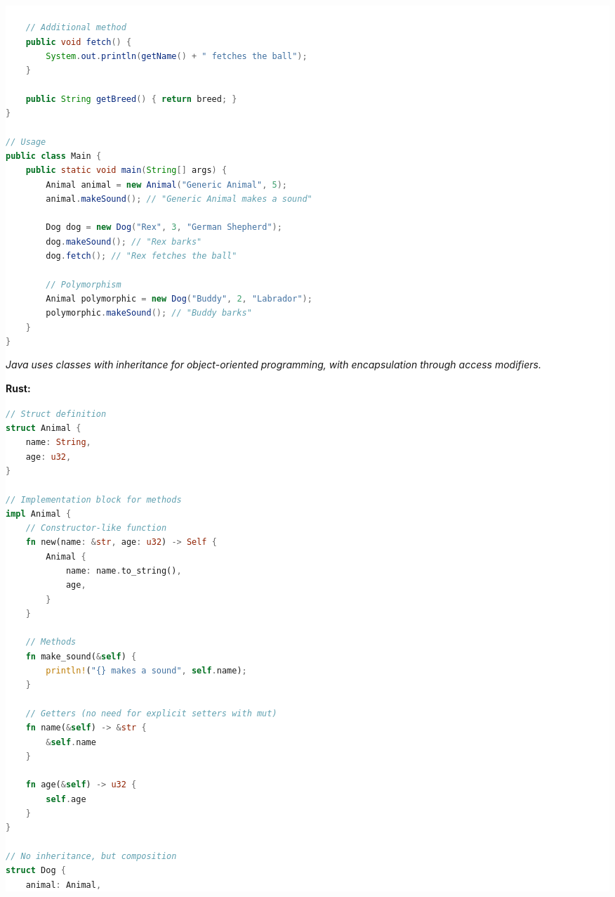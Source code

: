 ```java
    
    // Additional method
    public void fetch() {
        System.out.println(getName() + " fetches the ball");
    }
    
    public String getBreed() { return breed; }
}

// Usage
public class Main {
    public static void main(String[] args) {
        Animal animal = new Animal("Generic Animal", 5);
        animal.makeSound(); // "Generic Animal makes a sound"
        
        Dog dog = new Dog("Rex", 3, "German Shepherd");
        dog.makeSound(); // "Rex barks"
        dog.fetch(); // "Rex fetches the ball"
        
        // Polymorphism
        Animal polymorphic = new Dog("Buddy", 2, "Labrador");
        polymorphic.makeSound(); // "Buddy barks"
    }
}
```
*Java uses classes with inheritance for object-oriented programming, with encapsulation through access modifiers.*

**Rust:**
```rust
// Struct definition
struct Animal {
    name: String,
    age: u32,
}

// Implementation block for methods
impl Animal {
    // Constructor-like function
    fn new(name: &str, age: u32) -> Self {
        Animal {
            name: name.to_string(),
            age,
        }
    }
    
    // Methods
    fn make_sound(&self) {
        println!("{} makes a sound", self.name);
    }
    
    // Getters (no need for explicit setters with mut)
    fn name(&self) -> &str {
        &self.name
    }
    
    fn age(&self) -> u32 {
        self.age
    }
}

// No inheritance, but composition
struct Dog {
    animal: Animal,
```